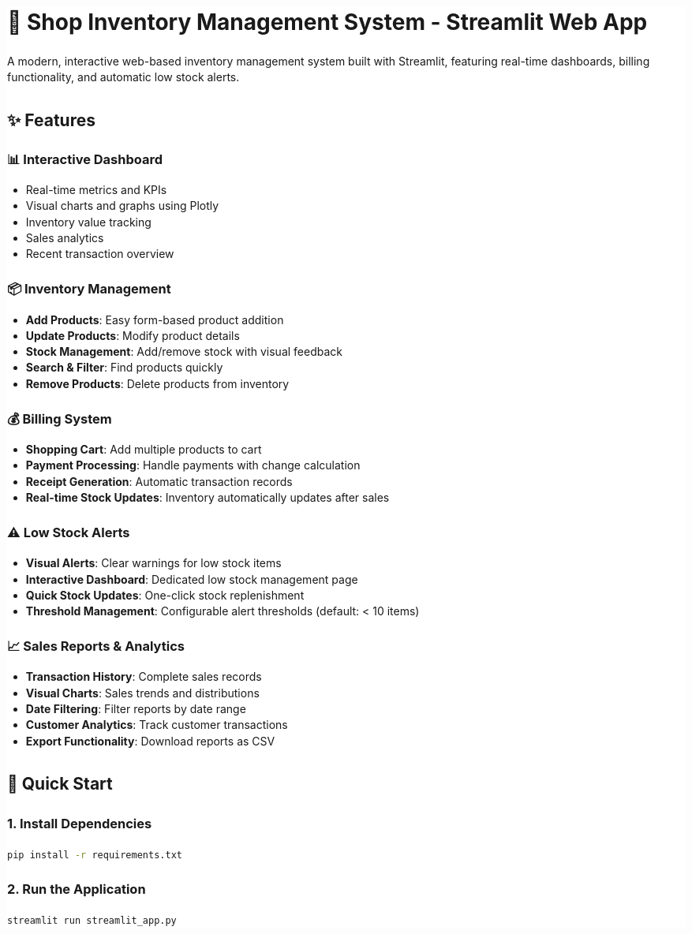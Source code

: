 # 🏪 Shop Inventory Management System - Streamlit Web App

A modern, interactive web-based inventory management system built with Streamlit, featuring real-time dashboards, billing functionality, and automatic low stock alerts.

## ✨ Features

### 📊 **Interactive Dashboard**
- Real-time metrics and KPIs
- Visual charts and graphs using Plotly
- Inventory value tracking
- Sales analytics
- Recent transaction overview

### 📦 **Inventory Management**
- **Add Products**: Easy form-based product addition
- **Update Products**: Modify product details
- **Stock Management**: Add/remove stock with visual feedback
- **Search & Filter**: Find products quickly
- **Remove Products**: Delete products from inventory

### 💰 **Billing System**
- **Shopping Cart**: Add multiple products to cart
- **Payment Processing**: Handle payments with change calculation
- **Receipt Generation**: Automatic transaction records
- **Real-time Stock Updates**: Inventory automatically updates after sales

### ⚠️ **Low Stock Alerts**
- **Visual Alerts**: Clear warnings for low stock items
- **Interactive Dashboard**: Dedicated low stock management page
- **Quick Stock Updates**: One-click stock replenishment
- **Threshold Management**: Configurable alert thresholds (default: < 10 items)

### 📈 **Sales Reports & Analytics**
- **Transaction History**: Complete sales records
- **Visual Charts**: Sales trends and distributions
- **Date Filtering**: Filter reports by date range
- **Customer Analytics**: Track customer transactions
- **Export Functionality**: Download reports as CSV

## 🚀 Quick Start

### 1. Install Dependencies
```bash
pip install -r requirements.txt
```

### 2. Run the Application
```bash
streamlit run streamlit_app.py
```

